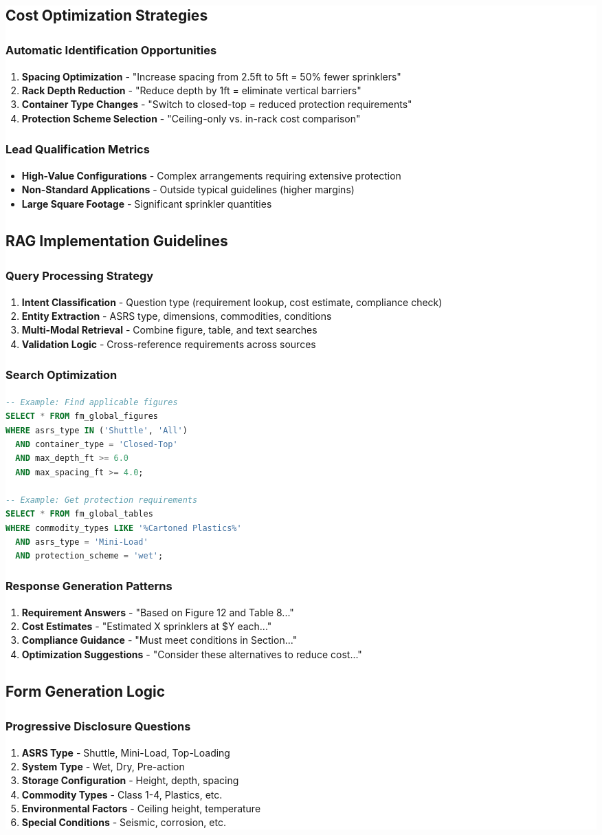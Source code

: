 ## Cost Optimization Strategies

### Automatic Identification Opportunities
1. **Spacing Optimization** - \"Increase spacing from 2.5ft to 5ft = 50% fewer sprinklers\"
2. **Rack Depth Reduction** - \"Reduce depth by 1ft = eliminate vertical barriers\"
3. **Container Type Changes** - \"Switch to closed-top = reduced protection requirements\"
4. **Protection Scheme Selection** - \"Ceiling-only vs. in-rack cost comparison\"

### Lead Qualification Metrics
- **High-Value Configurations** - Complex arrangements requiring extensive protection
- **Non-Standard Applications** - Outside typical guidelines (higher margins)
- **Large Square Footage** - Significant sprinkler quantities

## RAG Implementation Guidelines

### Query Processing Strategy
1. **Intent Classification** - Question type (requirement lookup, cost estimate, compliance check)
2. **Entity Extraction** - ASRS type, dimensions, commodities, conditions
3. **Multi-Modal Retrieval** - Combine figure, table, and text searches
4. **Validation Logic** - Cross-reference requirements across sources

### Search Optimization
```sql
-- Example: Find applicable figures
SELECT * FROM fm_global_figures 
WHERE asrs_type IN ('Shuttle', 'All')
  AND container_type = 'Closed-Top'
  AND max_depth_ft >= 6.0
  AND max_spacing_ft >= 4.0;

-- Example: Get protection requirements  
SELECT * FROM fm_global_tables
WHERE commodity_types LIKE '%Cartoned Plastics%'
  AND asrs_type = 'Mini-Load'
  AND protection_scheme = 'wet';
```

### Response Generation Patterns
1. **Requirement Answers** - \"Based on Figure 12 and Table 8...\"
2. **Cost Estimates** - \"Estimated X sprinklers at $Y each...\"
3. **Compliance Guidance** - \"Must meet conditions in Section...\"
4. **Optimization Suggestions** - \"Consider these alternatives to reduce cost...\"

## Form Generation Logic

### Progressive Disclosure Questions
1. **ASRS Type** - Shuttle, Mini-Load, Top-Loading
2. **System Type** - Wet, Dry, Pre-action
3. **Storage Configuration** - Height, depth, spacing
4. **Commodity Types** - Class 1-4, Plastics, etc.
5. **Environmental Factors** - Ceiling height, temperature
6. **Special Conditions** - Seismic, corrosion, etc.
